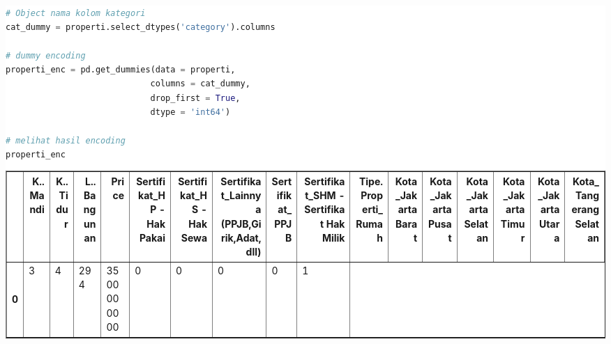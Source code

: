 


```python
# Object nama kolom kategori
cat_dummy = properti.select_dtypes('category').columns

# dummy encoding
properti_enc = pd.get_dummies(data = properti,
                             columns = cat_dummy,
                             drop_first = True,
                             dtype = 'int64')

# melihat hasil encoding
properti_enc
```




<div>
<style scoped>
    .dataframe tbody tr th:only-of-type {
        vertical-align: middle;
    }

    .dataframe tbody tr th {
        vertical-align: top;
    }

    .dataframe thead th {
        text-align: right;
    }
</style>
<table border="1" class="dataframe">
  <thead>
    <tr style="text-align: right;">
      <th></th>
      <th>K..Mandi</th>
      <th>K..Tidur</th>
      <th>L..Bangunan</th>
      <th>Price</th>
      <th>Sertifikat_HP - Hak Pakai</th>
      <th>Sertifikat_HS - Hak Sewa</th>
      <th>Sertifikat_Lainnya (PPJB,Girik,Adat,dll)</th>
      <th>Sertifikat_PPJB</th>
      <th>Sertifikat_SHM - Sertifikat Hak Milik</th>
      <th>Tipe.Properti_Rumah</th>
      <th>Kota_Jakarta Barat</th>
      <th>Kota_Jakarta Pusat</th>
      <th>Kota_Jakarta Selatan</th>
      <th>Kota_Jakarta Timur</th>
      <th>Kota_Jakarta Utara</th>
      <th>Kota_Tangerang Selatan</th>
    </tr>
  </thead>
  <tbody>
    <tr>
      <th>0</th>
      <td>3</td>
      <td>4</td>
      <td>294</td>
      <td>3500000000</td>
      <td>0</td>
      <td>0</td>
      <td>0</td>
      <td>0</td>
      <td>1</td>